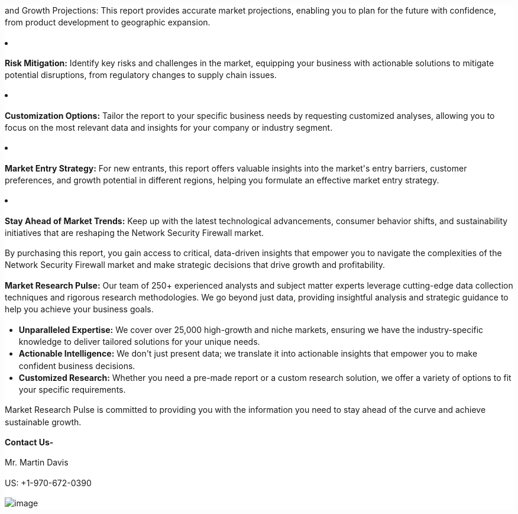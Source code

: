 and Growth Projections:</strong> This report provides accurate market projections, enabling you to plan for the future with confidence, from product development to geographic expansion.</p></li><li><p><strong>Risk Mitigation:</strong> Identify key risks and challenges in the market, equipping your business with actionable solutions to mitigate potential disruptions, from regulatory changes to supply chain issues.</p></li><li><p><strong>Customization Options:</strong> Tailor the report to your specific business needs by requesting customized analyses, allowing you to focus on the most relevant data and insights for your company or industry segment.</p></li><li><p><strong>Market Entry Strategy:</strong> For new entrants, this report offers valuable insights into the market's entry barriers, customer preferences, and growth potential in different regions, helping you formulate an effective market entry strategy.</p></li><li><p><strong>Stay Ahead of Market Trends:</strong> Keep up with the latest technological advancements, consumer behavior shifts, and sustainability initiatives that are reshaping the Network Security Firewall market.</p></li></ol><p>By purchasing this report, you gain access to critical, data-driven insights that empower you to navigate the complexities of the Network Security Firewall market and make strategic decisions that drive growth and profitability.</p><p><strong>Market Research Pulse:</strong>&nbsp;Our team of 250+ experienced analysts and subject matter experts leverage cutting-edge data collection techniques and rigorous research methodologies. We go beyond just data, providing insightful analysis and strategic guidance to help you achieve your business goals.</p><ul><li><strong>Unparalleled Expertise:</strong>&nbsp;We cover over 25,000 high-growth and niche markets, ensuring we have the industry-specific knowledge to deliver tailored solutions for your unique needs.</li><li><strong>Actionable Intelligence:</strong>&nbsp;We don't just present data; we translate it into actionable insights that empower you to make confident business decisions.</li><li><strong>Customized Research:</strong>&nbsp;Whether you need a pre-made report or a custom research solution, we offer a variety of options to fit your specific requirements.</li></ul><p>Market Research Pulse is committed to providing you with the information you need to stay ahead of the curve and achieve sustainable growth.</p><p><strong>Contact Us-</strong></p><p>Mr. Martin Davis</p><p>US: +1-970-672-0390</p>
![image](https://github.com/user-attachments/assets/2c9fbdf7-76cb-492c-b352-d107196e3a53)
